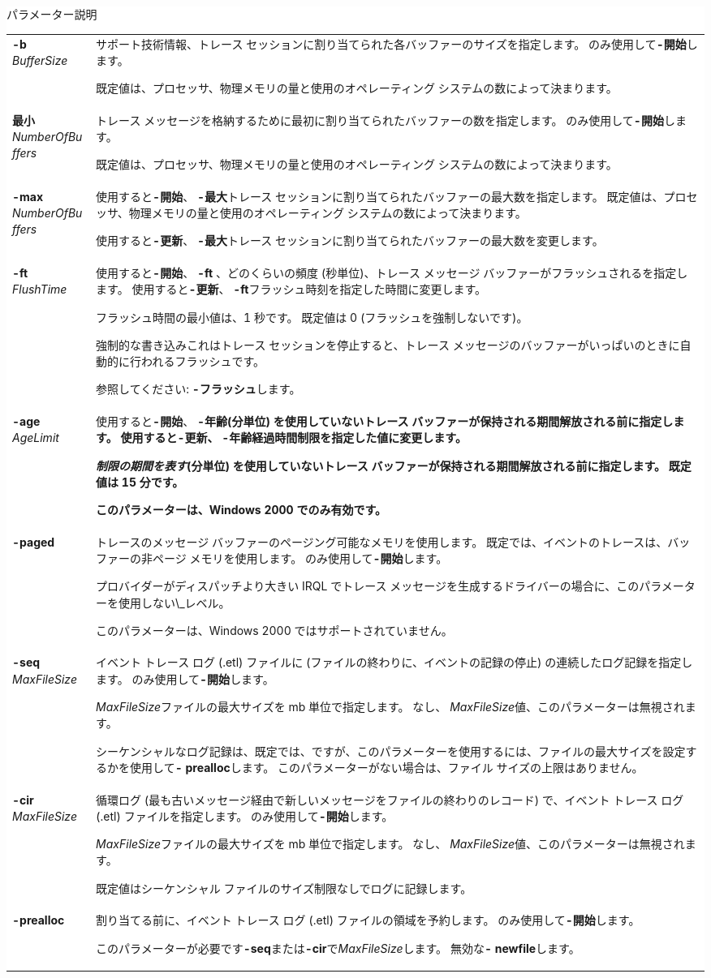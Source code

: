 <table>
<thead>
<tr>パラメーター</tr>
<tr>説明</tr>
</thead>
<tbody>
<tr>
<td><strong>-b</strong> <em>BufferSize</em></td>
<td>サポート技術情報、トレース セッションに割り当てられた各バッファーのサイズを指定します。 のみ使用して<strong>-開始</strong>します。
<p>既定値は、プロセッサ、物理メモリの量と使用のオペレーティング システムの数によって決まります。</p></td>
</tr>
<tr>
<td><strong>最小</strong> <em>NumberOfBuffers</em></td>
<td>トレース メッセージを格納するために最初に割り当てられたバッファーの数を指定します。 のみ使用して<strong>-開始</strong>します。
<p>既定値は、プロセッサ、物理メモリの量と使用のオペレーティング システムの数によって決まります。</p></td>
</tr>
<tr>
<td><strong>-max</strong> <em>NumberOfBuffers</em></td>
<td>使用すると<strong>-開始</strong>、 <strong>-最大</strong>トレース セッションに割り当てられたバッファーの最大数を指定します。 既定値は、プロセッサ、物理メモリの量と使用のオペレーティング システムの数によって決まります。
<p>使用すると<strong>-更新</strong>、 <strong>-最大</strong>トレース セッションに割り当てられたバッファーの最大数を変更します。</p></td>
</tr>
<tr>
<td><strong>-ft</strong> <em>FlushTime</em></td>
<td>使用すると<strong>-開始</strong>、 <strong>-ft</strong> 、どのくらいの頻度 (秒単位)、トレース メッセージ バッファーがフラッシュされるを指定します。 使用すると<strong>-更新</strong>、 <strong>-ft</strong>フラッシュ時刻を指定した時間に変更します。
<p>フラッシュ時間の最小値は、1 秒です。 既定値は 0 (フラッシュを強制しないです)。</p>
<p>強制的な書き込みこれはトレース セッションを停止すると、トレース メッセージのバッファーがいっぱいのときに自動的に行われるフラッシュです。</p>
<p>参照してください: <strong>-フラッシュ</strong>します。</p></td>
</tr>
<tr>
<td><strong>-age</strong> <em>AgeLimit</em></td>
<td>使用すると<strong>-開始</strong>、 <strong>-年齢<strong>(分単位) を使用していないトレース バッファーが保持される期間解放される前に指定します。 使用すると<strong>-更新<strong>、 <strong>-年齢<strong>経過時間制限を指定した値に変更します。
<p><em>制限の期間を表す</em>(分単位) を使用していないトレース バッファーが保持される期間解放される前に指定します。 既定値は 15 分です。</p>
<p>このパラメーターは、Windows 2000 でのみ有効です。</p></td>
</tr>
<tr>
<td><strong>-paged</strong></td>
<td>トレースのメッセージ バッファーのページング可能なメモリを使用します。 既定では、イベントのトレースは、バッファーの非ページ メモリを使用します。 のみ使用して<strong>-開始</strong>します。
<p>プロバイダーがディスパッチより大きい IRQL でトレース メッセージを生成するドライバーの場合に、このパラメーターを使用しない\_レベル。</p>
<p>このパラメーターは、Windows 2000 ではサポートされていません。</p></td>
</tr>
<tr>
<td><strong>-seq</strong> <em>MaxFileSize</em></td>
<td>イベント トレース ログ (.etl) ファイルに (ファイルの終わりに、イベントの記録の停止) の連続したログ記録を指定します。 のみ使用して<strong>-開始</strong>します。
<p><em>MaxFileSize</em>ファイルの最大サイズを mb 単位で指定します。 なし、 <em>MaxFileSize</em>値、このパラメーターは無視されます。</p>
<p>シーケンシャルなログ記録は、既定では、ですが、このパラメーターを使用するには、ファイルの最大サイズを設定するかを使用して<strong>- prealloc</strong>します。 このパラメーターがない場合は、ファイル サイズの上限はありません。</p></td>
</tr>
<tr>
<td><strong>-cir</strong> <em>MaxFileSize</em></td>
<td>循環ログ (最も古いメッセージ経由で新しいメッセージをファイルの終わりのレコード) で、イベント トレース ログ (.etl) ファイルを指定します。 のみ使用して<strong>-開始</strong>します。
<p><em>MaxFileSize</em>ファイルの最大サイズを mb 単位で指定します。 なし、 <em>MaxFileSize</em>値、このパラメーターは無視されます。</p>
<p>既定値はシーケンシャル ファイルのサイズ制限なしでログに記録します。</p></td>
</tr>
<tr>
<td><strong>-prealloc</strong></td>
<td>割り当てる前に、イベント トレース ログ (.etl) ファイルの領域を予約します。 のみ使用して<strong>-開始</strong>します。
<p>このパラメーターが必要です<strong>-seq</strong>または<strong>-cir</strong>で<em>MaxFileSize</em>します。 無効な<strong>- newfile</strong>します。</p>